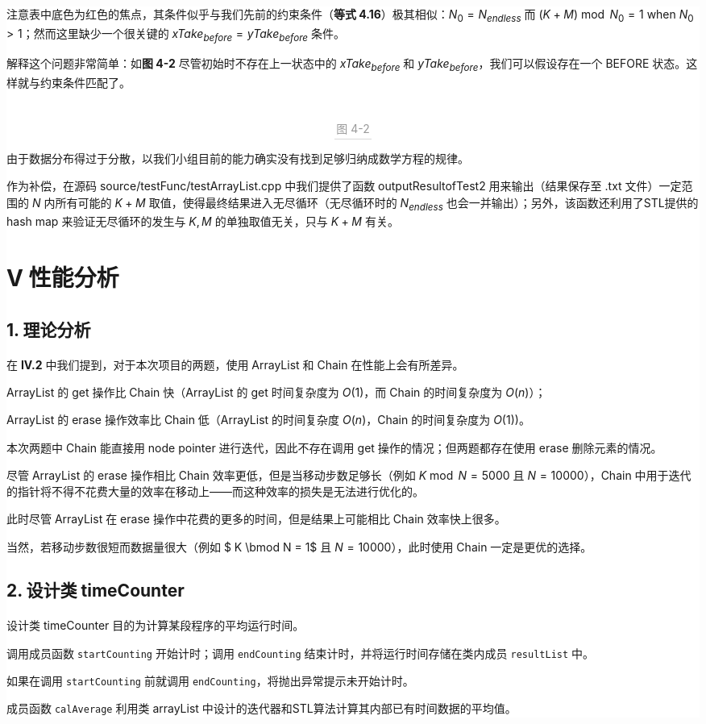 注意表中底色为红色的焦点，其条件似乎与我们先前的约束条件（**等式 4.16**）极其相似：$N_0=N_{endless}$ 而 $(K+M) \bmod N_0 = 1 \text{ when }N_0>1$；然而这里缺少一个很关键的 $xTake_{before} = yTake_{before}$ 条件。

解释这个问题非常简单：如**图 4-2** 尽管初始时不存在上一状态中的 $xTake_{before}$ 和 $yTake_{before}$，我们可以假设存在一个 BEFORE 状态。这样就与约束条件匹配了。

<center>
    <img style="border-radius: 0.3125em;
    box-shadow: 0 2px 4px 0 rgba(34,36,38,.12),0 2px 10px 0 rgba(34,36,38,.08);" 
    src="C:\Users\james\AppData\Roaming\Typora\typora-user-images\image-20221212214244789.png" width = "80%" alt=""/>
    <br>
    <div style="color:orange; border-bottom: 1px solid #d9d9d9;
    display: inline-block;
    color: #999;
    padding: 2px;">
      图 4-2
  	</div>
</center>

由于数据分布得过于分散，以我们小组目前的能力确实没有找到足够归纳成数学方程的规律。

作为补偿，在源码 source/testFunc/testArrayList.cpp 中我们提供了函数 outputResultofTest2 用来输出（结果保存至 .txt 文件）一定范围的 $N$ 内所有可能的 $K+M$ 取值，使得最终结果进入无尽循环（无尽循环时的 $N_{endless}$ 也会一并输出）；另外，该函数还利用了STL提供的 hash map 来验证无尽循环的发生与 $K,M$ 的单独取值无关，只与 $K+M$ 有关。

# V 性能分析

## 1. 理论分析

 在 **IV.2** 中我们提到，对于本次项目的两题，使用 ArrayList 和 Chain 在性能上会有所差异。

ArrayList 的 get 操作比 Chain 快（ArrayList 的 get 时间复杂度为 $O(1)$，而 Chain 的时间复杂度为 $O(n)$）；

ArrayList 的 erase 操作效率比 Chain 低（ArrayList 的时间复杂度 $O(n)$，Chain 的时间复杂度为 $O(1)$)。

本次两题中 Chain 能直接用 node pointer 进行迭代，因此不存在调用 get 操作的情况；但两题都存在使用 erase 删除元素的情况。

尽管 ArrayList 的 erase 操作相比 Chain 效率更低，但是当移动步数足够长（例如 $K \bmod N = 5000$ 且 $N=10000$），Chain 中用于迭代的指针将不得不花费大量的效率在移动上——而这种效率的损失是无法进行优化的。

此时尽管 ArrayList 在 erase 操作中花费的更多的时间，但是结果上可能相比 Chain 效率快上很多。

当然，若移动步数很短而数据量很大（例如 $ K \bmod N = 1$ 且 $N = 10000$），此时使用 Chain 一定是更优的选择。

## 2. 设计类 timeCounter

设计类 timeCounter 目的为计算某段程序的平均运行时间。

调用成员函数 `startCounting` 开始计时；调用 `endCounting` 结束计时，并将运行时间存储在类内成员 `resultList` 中。

如果在调用 `startCounting` 前就调用 `endCounting`，将抛出异常提示未开始计时。

成员函数 `calAverage` 利用类 arrayList 中设计的迭代器和STL算法计算其内部已有时间数据的平均值。
